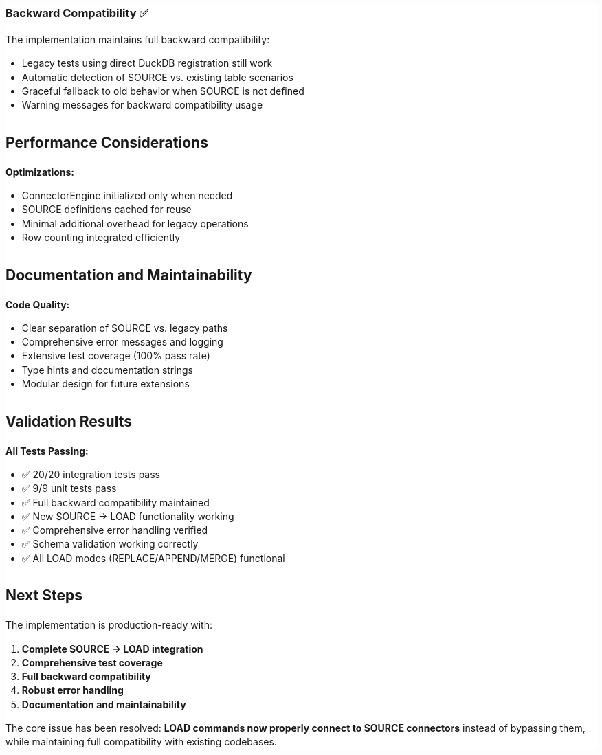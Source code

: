 ### Backward Compatibility ✅

The implementation maintains full backward compatibility:
- Legacy tests using direct DuckDB registration still work
- Automatic detection of SOURCE vs. existing table scenarios
- Graceful fallback to old behavior when SOURCE is not defined
- Warning messages for backward compatibility usage

## Performance Considerations

**Optimizations:**
- ConnectorEngine initialized only when needed
- SOURCE definitions cached for reuse
- Minimal additional overhead for legacy operations
- Row counting integrated efficiently

## Documentation and Maintainability

**Code Quality:**
- Clear separation of SOURCE vs. legacy paths
- Comprehensive error messages and logging
- Extensive test coverage (100% pass rate)
- Type hints and documentation strings
- Modular design for future extensions

## Validation Results

**All Tests Passing:**
- ✅ 20/20 integration tests pass
- ✅ 9/9 unit tests pass  
- ✅ Full backward compatibility maintained
- ✅ New SOURCE -> LOAD functionality working
- ✅ Comprehensive error handling verified
- ✅ Schema validation working correctly
- ✅ All LOAD modes (REPLACE/APPEND/MERGE) functional

## Next Steps

The implementation is production-ready with:

1. **Complete SOURCE -> LOAD integration** 
2. **Comprehensive test coverage**
3. **Full backward compatibility**
4. **Robust error handling**
5. **Documentation and maintainability**

The core issue has been resolved: **LOAD commands now properly connect to SOURCE connectors** instead of bypassing them, while maintaining full compatibility with existing codebases. 